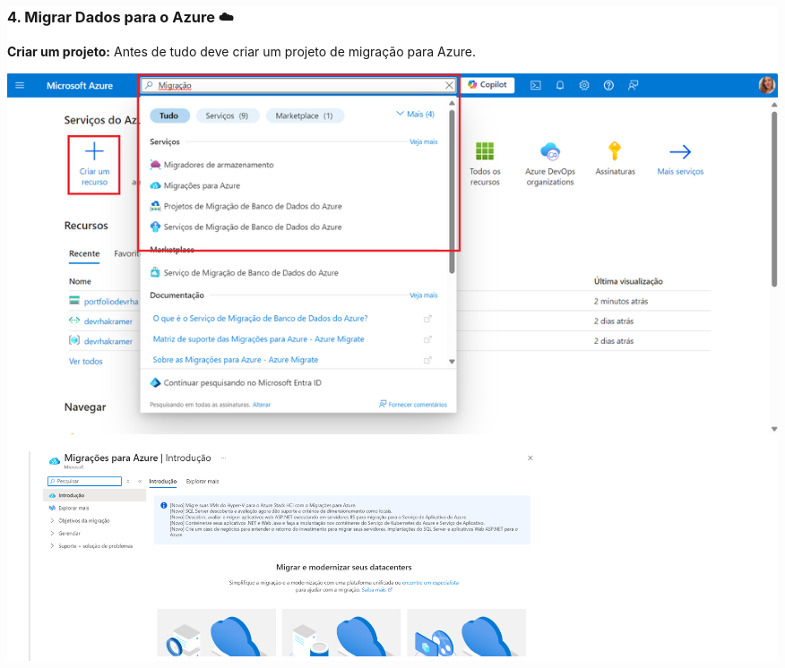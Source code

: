 ### 4. Migrar Dados para o Azure ☁️
**Criar um projeto:** Antes de tudo deve criar um projeto de migração para Azure.  

![Imagem 15](https://github.com/rhayssakramer/desafios-dio-azure-essentials/blob/main/Desafio%2306%20-%20Dominando%20Armazenamento%20no%20Azure/img/img15.png)

><img src="https://github.com/rhayssakramer/desafios-dio-azure-essentials/blob/main/Desafio%2306%20-%20Dominando%20Armazenamento%20no%20Azure/img/img16.png" alt="Imagem 16" width="550">